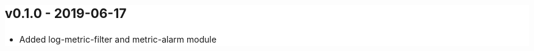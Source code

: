<a name="v0.1.0"></a>
## v0.1.0 - 2019-06-17

- Added log-metric-filter and metric-alarm module


[Unreleased]: https://github.com/terraform-aws-modules/terraform-aws-cloudwatch/compare/v2.1.0...HEAD
[v2.1.0]: https://github.com/terraform-aws-modules/terraform-aws-cloudwatch/compare/v2.0.0...v2.1.0
[v2.0.0]: https://github.com/terraform-aws-modules/terraform-aws-cloudwatch/compare/v1.4.0...v2.0.0
[v1.4.0]: https://github.com/terraform-aws-modules/terraform-aws-cloudwatch/compare/v1.3.0...v1.4.0
[v1.3.0]: https://github.com/terraform-aws-modules/terraform-aws-cloudwatch/compare/v1.2.0...v1.3.0
[v1.2.0]: https://github.com/terraform-aws-modules/terraform-aws-cloudwatch/compare/v1.1.0...v1.2.0
[v1.1.0]: https://github.com/terraform-aws-modules/terraform-aws-cloudwatch/compare/v1.0.0...v1.1.0
[v1.0.0]: https://github.com/terraform-aws-modules/terraform-aws-cloudwatch/compare/v0.2.0...v1.0.0
[v0.2.0]: https://github.com/terraform-aws-modules/terraform-aws-cloudwatch/compare/v0.1.0...v0.2.0
